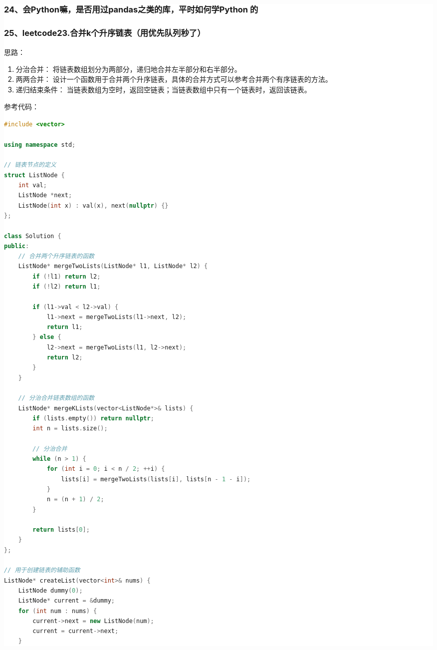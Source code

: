 ### 24、会Python嘛，是否用过pandas之类的库，平时如何学Python 的

### 25、leetcode23.合并k个升序链表（用优先队列秒了）

思路：

1. 分治合并： 将链表数组划分为两部分，递归地合并左半部分和右半部分。
2. 两两合并： 设计一个函数用于合并两个升序链表，具体的合并方式可以参考合并两个有序链表的方法。
3. 递归结束条件： 当链表数组为空时，返回空链表；当链表数组中只有一个链表时，返回该链表。

参考代码：

```C++
#include <vector>

using namespace std;

// 链表节点的定义
struct ListNode {
    int val;
    ListNode *next;
    ListNode(int x) : val(x), next(nullptr) {}
};

class Solution {
public:
    // 合并两个升序链表的函数
    ListNode* mergeTwoLists(ListNode* l1, ListNode* l2) {
        if (!l1) return l2;
        if (!l2) return l1;
        
        if (l1->val < l2->val) {
            l1->next = mergeTwoLists(l1->next, l2);
            return l1;
        } else {
            l2->next = mergeTwoLists(l1, l2->next);
            return l2;
        }
    }

    // 分治合并链表数组的函数
    ListNode* mergeKLists(vector<ListNode*>& lists) {
        if (lists.empty()) return nullptr;
        int n = lists.size();
        
        // 分治合并
        while (n > 1) {
            for (int i = 0; i < n / 2; ++i) {
                lists[i] = mergeTwoLists(lists[i], lists[n - 1 - i]);
            }
            n = (n + 1) / 2;
        }
        
        return lists[0];
    }
};

// 用于创建链表的辅助函数
ListNode* createList(vector<int>& nums) {
    ListNode dummy(0);
    ListNode* current = &dummy;
    for (int num : nums) {
        current->next = new ListNode(num);
        current = current->next;
    }
```